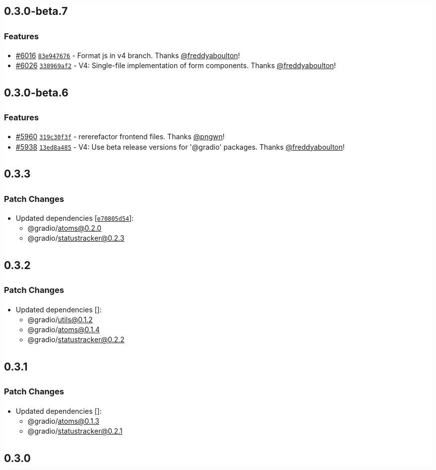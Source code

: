 ## 0.3.0-beta.7

### Features

- [#6016](https://github.com/gradio-app/gradio/pull/6016) [`83e947676`](https://github.com/gradio-app/gradio/commit/83e947676d327ca2ab6ae2a2d710c78961c771a0) - Format js in v4 branch. Thanks [@freddyaboulton](https://github.com/freddyaboulton)!
- [#6026](https://github.com/gradio-app/gradio/pull/6026) [`338969af2`](https://github.com/gradio-app/gradio/commit/338969af290de032f9cdc204dab8a50be3bf3cc5) - V4: Single-file implementation of form components. Thanks [@freddyaboulton](https://github.com/freddyaboulton)!

## 0.3.0-beta.6

### Features

- [#5960](https://github.com/gradio-app/gradio/pull/5960) [`319c30f3f`](https://github.com/gradio-app/gradio/commit/319c30f3fccf23bfe1da6c9b132a6a99d59652f7) - rererefactor frontend files. Thanks [@pngwn](https://github.com/pngwn)!
- [#5938](https://github.com/gradio-app/gradio/pull/5938) [`13ed8a485`](https://github.com/gradio-app/gradio/commit/13ed8a485d5e31d7d75af87fe8654b661edcca93) - V4: Use beta release versions for '@gradio' packages. Thanks [@freddyaboulton](https://github.com/freddyaboulton)!

## 0.3.3

### Patch Changes

- Updated dependencies [[`e70805d54`](https://github.com/gradio-app/gradio/commit/e70805d54cc792452545f5d8eccc1aa0212a4695)]:
  - @gradio/atoms@0.2.0
  - @gradio/statustracker@0.2.3

## 0.3.2

### Patch Changes

- Updated dependencies []:
  - @gradio/utils@0.1.2
  - @gradio/atoms@0.1.4
  - @gradio/statustracker@0.2.2

## 0.3.1

### Patch Changes

- Updated dependencies []:
  - @gradio/atoms@0.1.3
  - @gradio/statustracker@0.2.1

## 0.3.0
